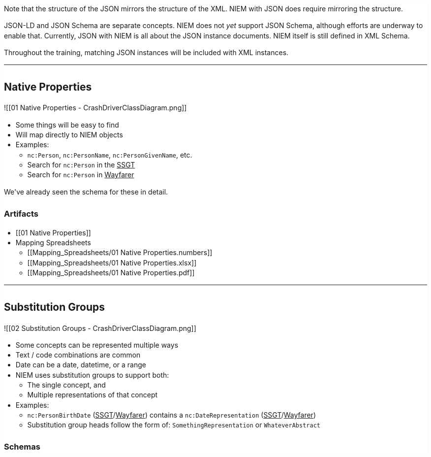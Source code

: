 Note that the structure of the JSON mirrors the structure of the XML. NIEM with JSON does require mirroring the structure.

JSON-LD and JSON Schema are separate concepts. NIEM does not _yet_ support JSON Schema, although efforts are underway to enable that. Currently, JSON with NIEM is all about the JSON instance documents. NIEM itself is still defined in XML Schema.

Throughout the training, matching JSON instances will be included with XML instances.

___
## Native Properties

![[01 Native Properties - CrashDriverClassDiagram.png]]

- Some things will be easy to find
- Will map directly to NIEM objects
- Examples:
	- `nc:Person`, `nc:PersonName`, `nc:PersonGivenName`, etc.
	- Search for `nc:Person` in the [SSGT](http://niem5.org/ssgt_redirect.php?query=person)
	- Search for `nc:Person` in [Wayfarer](http://niem5.org/wayfarer/search.php?option=exact&query=person)

We've already seen the schema for these in detail.

### Artifacts

- [[01 Native Properties]]
- Mapping Spreadsheets
	- [[Mapping_Spreadsheets/01 Native Properties.numbers]]
	- [[Mapping_Spreadsheets/01 Native Properties.xlsx]]
	- [[Mapping_Spreadsheets/01 Native Properties.pdf]]

___
## Substitution Groups

![[02 Substitution Groups - CrashDriverClassDiagram.png]]

- Some concepts can be represented multiple ways
- Text / code combinations are common
- Date can be a date, datetime, or a range
- NIEM uses substitution groups to support both:
	- The single concept, and
	- Multiple representations of that concept
- Examples:
	- `nc:PersonBirthDate` ([SSGT](https://tools.niem.gov/niemtools/ssgt/SSGT-GetProperty.iepd?propertyKey=o4-11r)/[Wayfarer](http://niem5.org/wayfarer/nc/PersonBirthDate.html)) contains a `nc:DateRepresentation` ([SSGT](https://tools.niem.gov/niemtools/ssgt/SSGT-GetProperty.iepd?propertyKey=o4-92a)/[Wayfarer](http://niem5.org/wayfarer/nc/DateRepresentation.html))
	- Substitution group heads follow the form of: `SomethingRepresentation` or `WhateverAbstract`

### Schemas
